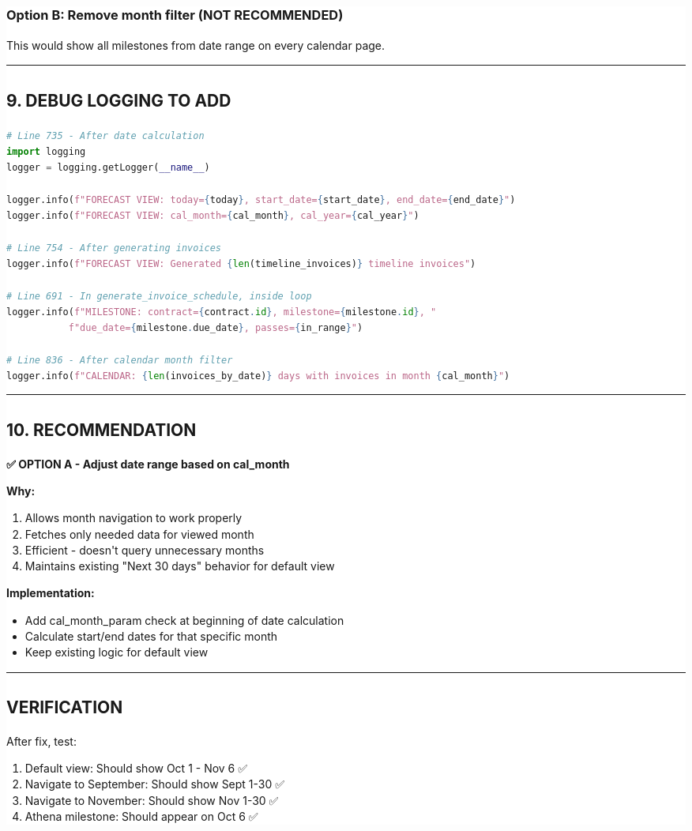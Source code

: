 ### Option B: Remove month filter (NOT RECOMMENDED)

This would show all milestones from date range on every calendar page.

---

## 9. DEBUG LOGGING TO ADD

```python
# Line 735 - After date calculation
import logging
logger = logging.getLogger(__name__)

logger.info(f"FORECAST VIEW: today={today}, start_date={start_date}, end_date={end_date}")
logger.info(f"FORECAST VIEW: cal_month={cal_month}, cal_year={cal_year}")

# Line 754 - After generating invoices
logger.info(f"FORECAST VIEW: Generated {len(timeline_invoices)} timeline invoices")

# Line 691 - In generate_invoice_schedule, inside loop
logger.info(f"MILESTONE: contract={contract.id}, milestone={milestone.id}, "
           f"due_date={milestone.due_date}, passes={in_range}")

# Line 836 - After calendar month filter
logger.info(f"CALENDAR: {len(invoices_by_date)} days with invoices in month {cal_month}")
```

---

## 10. RECOMMENDATION

**✅ OPTION A - Adjust date range based on cal_month**

**Why:**
1. Allows month navigation to work properly
2. Fetches only needed data for viewed month
3. Efficient - doesn't query unnecessary months
4. Maintains existing "Next 30 days" behavior for default view

**Implementation:**
- Add cal_month_param check at beginning of date calculation
- Calculate start/end dates for that specific month
- Keep existing logic for default view

---

## VERIFICATION

After fix, test:
1. Default view: Should show Oct 1 - Nov 6 ✅
2. Navigate to September: Should show Sept 1-30 ✅
3. Navigate to November: Should show Nov 1-30 ✅
4. Athena milestone: Should appear on Oct 6 ✅



